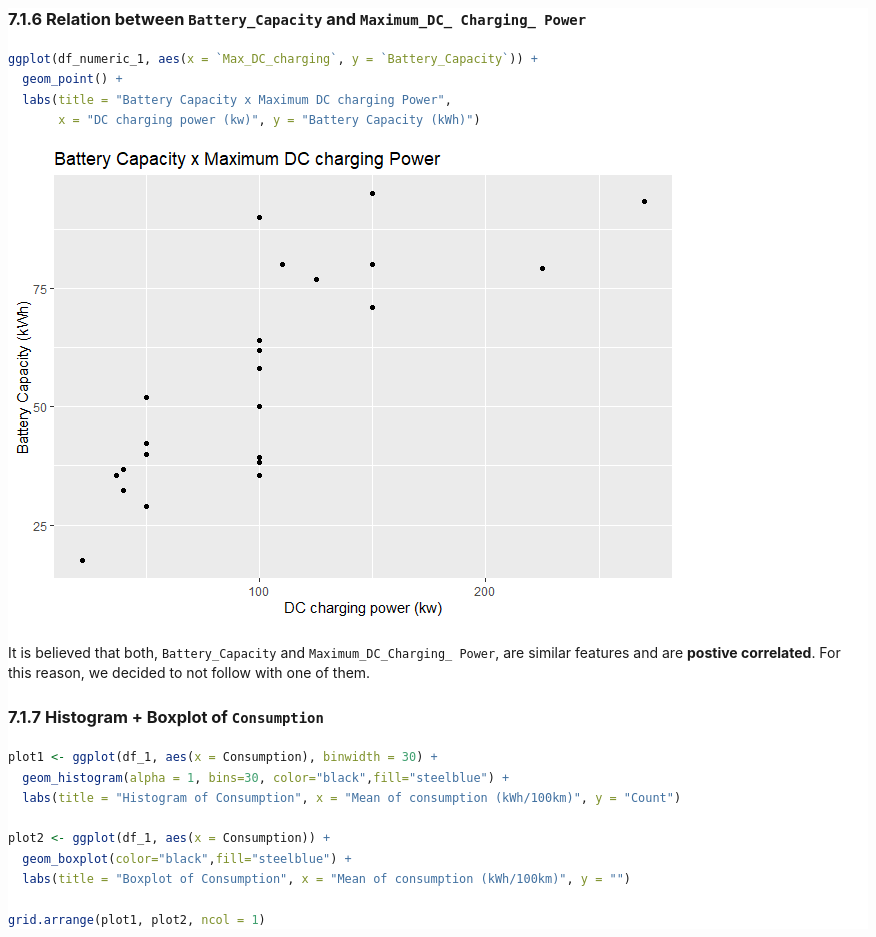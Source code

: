 ### 7.1.6 Relation between `Battery_Capacity` and `Maximum_DC_ Charging_ Power`

``` r
ggplot(df_numeric_1, aes(x = `Max_DC_charging`, y = `Battery_Capacity`)) +
  geom_point() + 
  labs(title = "Battery Capacity x Maximum DC charging Power",
       x = "DC charging power (kw)", y = "Battery Capacity (kWh)")
```

![](electric_cars_prediction_files/figure-gfm/unnamed-chunk-26-1.png)

It is believed that both, `Battery_Capacity` and
`Maximum_DC_Charging_ Power`, are similar features and are **postive
correlated**. For this reason, we decided to not follow with one of
them.

### 7.1.7 Histogram + Boxplot of `Consumption`

``` r
plot1 <- ggplot(df_1, aes(x = Consumption), binwidth = 30) +
  geom_histogram(alpha = 1, bins=30, color="black",fill="steelblue") +
  labs(title = "Histogram of Consumption", x = "Mean of consumption (kWh/100km)", y = "Count")

plot2 <- ggplot(df_1, aes(x = Consumption)) +
  geom_boxplot(color="black",fill="steelblue") + 
  labs(title = "Boxplot of Consumption", x = "Mean of consumption (kWh/100km)", y = "")

grid.arrange(plot1, plot2, ncol = 1)
```
